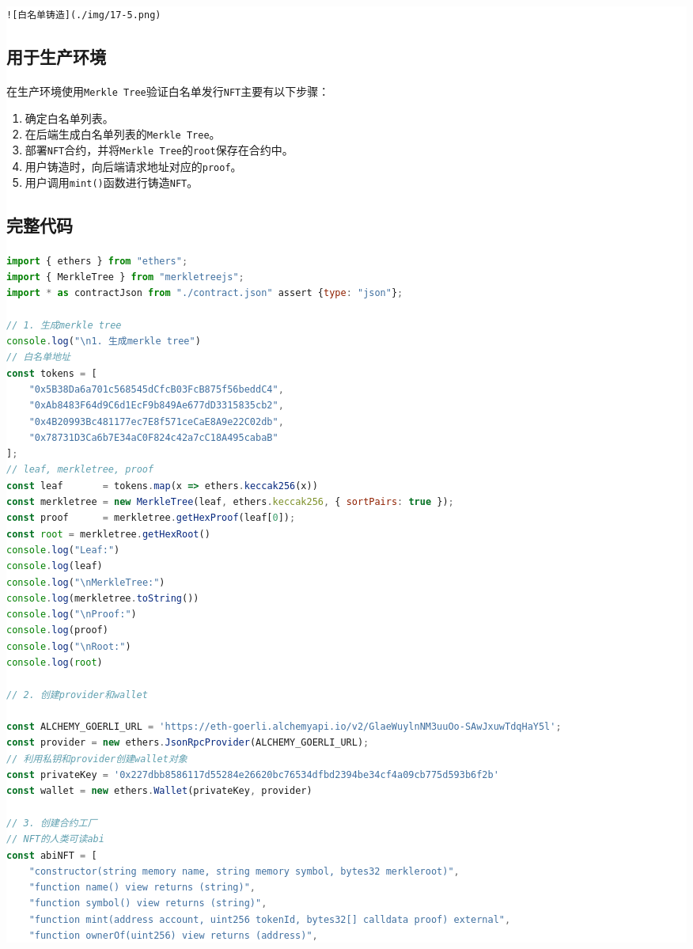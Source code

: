     ![白名单铸造](./img/17-5.png)

## 用于生产环境

在生产环境使用`Merkle Tree`验证白名单发行`NFT`主要有以下步骤：

1. 确定白名单列表。
2. 在后端生成白名单列表的`Merkle Tree`。
3. 部署`NFT`合约，并将`Merkle Tree`的`root`保存在合约中。
4. 用户铸造时，向后端请求地址对应的`proof`。
5. 用户调用`mint()`函数进行铸造`NFT`。

## 完整代码
```js
import { ethers } from "ethers";
import { MerkleTree } from "merkletreejs";
import * as contractJson from "./contract.json" assert {type: "json"};

// 1. 生成merkle tree
console.log("\n1. 生成merkle tree")
// 白名单地址
const tokens = [
    "0x5B38Da6a701c568545dCfcB03FcB875f56beddC4",
    "0xAb8483F64d9C6d1EcF9b849Ae677dD3315835cb2",
    "0x4B20993Bc481177ec7E8f571ceCaE8A9e22C02db",
    "0x78731D3Ca6b7E34aC0F824c42a7cC18A495cabaB"
];
// leaf, merkletree, proof
const leaf       = tokens.map(x => ethers.keccak256(x))
const merkletree = new MerkleTree(leaf, ethers.keccak256, { sortPairs: true });
const proof      = merkletree.getHexProof(leaf[0]);
const root = merkletree.getHexRoot()
console.log("Leaf:")
console.log(leaf)
console.log("\nMerkleTree:")
console.log(merkletree.toString())
console.log("\nProof:")
console.log(proof)
console.log("\nRoot:")
console.log(root)

// 2. 创建provider和wallet

const ALCHEMY_GOERLI_URL = 'https://eth-goerli.alchemyapi.io/v2/GlaeWuylnNM3uuOo-SAwJxuwTdqHaY5l';
const provider = new ethers.JsonRpcProvider(ALCHEMY_GOERLI_URL);
// 利用私钥和provider创建wallet对象
const privateKey = '0x227dbb8586117d55284e26620bc76534dfbd2394be34cf4a09cb775d593b6f2b'
const wallet = new ethers.Wallet(privateKey, provider)

// 3. 创建合约工厂
// NFT的人类可读abi
const abiNFT = [
    "constructor(string memory name, string memory symbol, bytes32 merkleroot)",
    "function name() view returns (string)",
    "function symbol() view returns (string)",
    "function mint(address account, uint256 tokenId, bytes32[] calldata proof) external",
    "function ownerOf(uint256) view returns (address)",
```